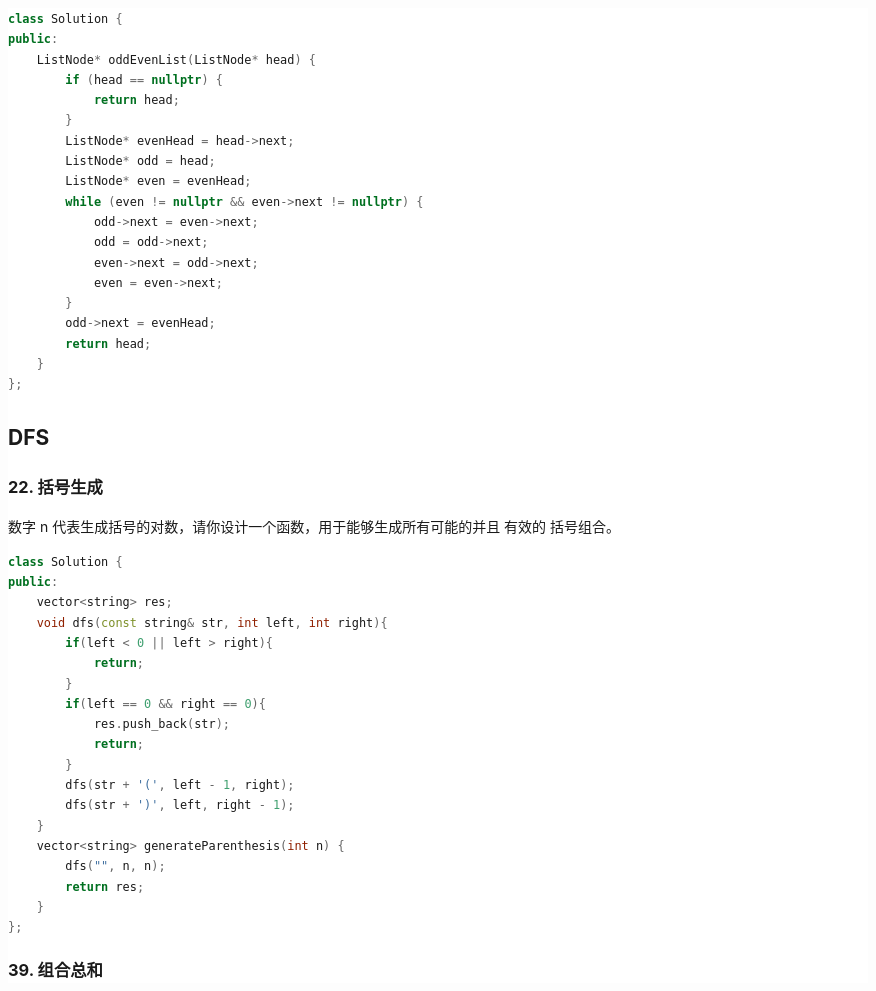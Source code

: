 ```cpp
class Solution {
public:
    ListNode* oddEvenList(ListNode* head) {
        if (head == nullptr) {
            return head;
        }
        ListNode* evenHead = head->next;
        ListNode* odd = head;
        ListNode* even = evenHead;
        while (even != nullptr && even->next != nullptr) {
            odd->next = even->next;
            odd = odd->next;
            even->next = odd->next;
            even = even->next;
        }
        odd->next = evenHead;
        return head;
    }
};
```

## DFS

### 22. 括号生成

数字 n 代表生成括号的对数，请你设计一个函数，用于能够生成所有可能的并且 有效的 括号组合。

```cpp
class Solution {
public:
    vector<string> res;
    void dfs(const string& str, int left, int right){
        if(left < 0 || left > right){
            return;
        }
        if(left == 0 && right == 0){
            res.push_back(str);
            return;
        }
        dfs(str + '(', left - 1, right);
        dfs(str + ')', left, right - 1);
    }
    vector<string> generateParenthesis(int n) {
        dfs("", n, n);
        return res;
    }
};
```

### 39. 组合总和
